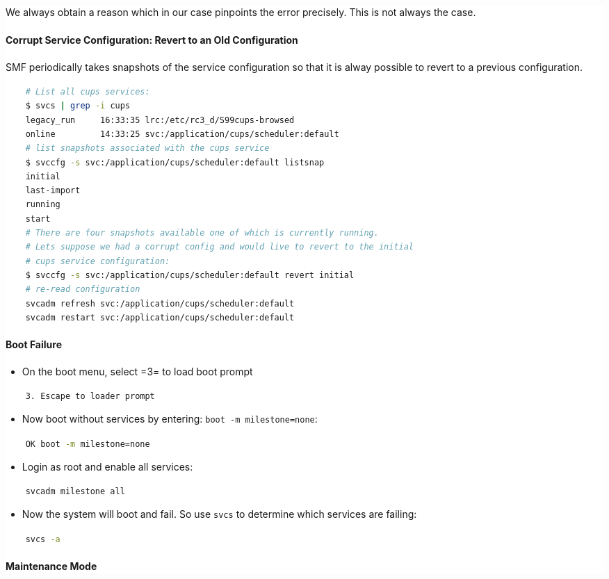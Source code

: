 We always obtain a reason which in our case pinpoints the error precisely.
This is not always the case.

#### Corrupt Service Configuration: Revert to an Old Configuration

SMF periodically takes snapshots of the service configuration so that it is alway possible to revert to a previous configuration.

```bash
    # List all cups services:
    $ svcs | grep -i cups
    legacy_run     16:33:35 lrc:/etc/rc3_d/S99cups-browsed
    online         14:33:25 svc:/application/cups/scheduler:default
    # list snapshots associated with the cups service
    $ svccfg -s svc:/application/cups/scheduler:default listsnap
    initial
    last-import
    running
    start
    # There are four snapshots available one of which is currently running.
    # Lets suppose we had a corrupt config and would live to revert to the initial
    # cups service configuration:
    $ svccfg -s svc:/application/cups/scheduler:default revert initial
    # re-read configuration
    svcadm refresh svc:/application/cups/scheduler:default
    svcadm restart svc:/application/cups/scheduler:default
```


#### Boot Failure

- On the boot menu, select =3= to load boot prompt

```bash
    3. Escape to loader prompt
```

- Now boot without services by entering: `boot -m milestone=none`:

```bash
    OK boot -m milestone=none
```

- Login as root and enable all services:

```bash
    svcadm milestone all
```

- Now the system will boot and fail. So use `svcs` to determine which services are failing:


```bash
    svcs -a
```

#### Maintenance Mode
